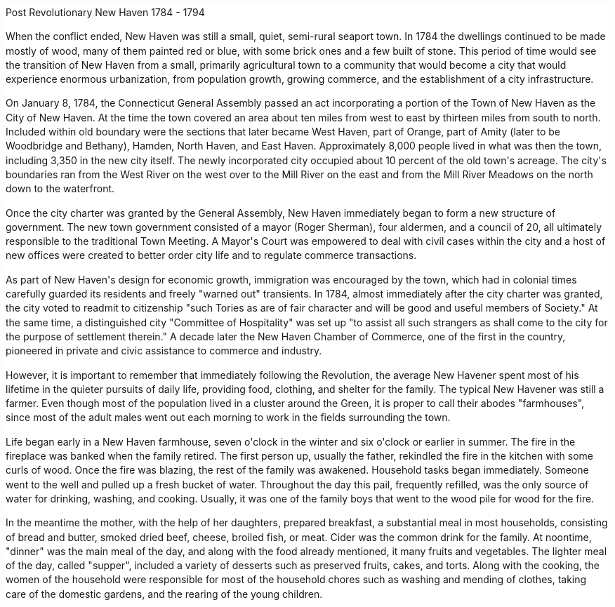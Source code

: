 <p>
Post Revolutionary New Haven 1784 - 1794
</p>
<p>
When the conflict ended, New Haven was still a small, quiet, semi-rural seaport town.  In 1784 the dwellings continued to be made mostly of wood, many of them painted red or blue, with some brick ones and a few built of stone.  This period of time would see the transition of New Haven from a small, primarily agricultural town to a community that would become a city that would experience enormous urbanization, from population growth, growing commerce, and the establishment of a city infrastructure.
</p>
<p>
On January 8, 1784, the Connecticut General Assembly passed an act incorporating a portion of the Town of New Haven as the City of New Haven.  At the time the town covered an area about ten miles from west to east by thirteen miles from south to north.  Included within old boundary were the sections that later became West Haven, part of Orange, part of Amity (later to be Woodbridge and Bethany), Hamden, North Haven, and East Haven.  Approximately 8,000 people lived in what was then the town, including 3,350 in the new city itself.  The newly incorporated city occupied about 10 percent of the old town's acreage.  The city's boundaries ran from the West River on the west over to the Mill River on the east and from the Mill River Meadows on the north down to the waterfront.
</p>
<p>
Once the city charter was granted by the General Assembly, New Haven immediately began to form a new structure of government.  The new town government consisted of a mayor (Roger Sherman), four aldermen, and a council of 20, all ultimately responsible to the traditional Town Meeting.  A Mayor's Court was empowered to deal with civil cases within the city and a host of new offices were created to better order city life and to regulate commerce transactions.
</p>
<p>
As part of New Haven's design for economic growth, immigration was encouraged by the town, which had in colonial times carefully guarded its residents and freely "warned out" transients.  In 1784, almost immediately after the city charter was granted, the city voted to readmit to citizenship "such Tories as are of fair character and will be good and useful members of Society."  At the same time, a distinguished city "Committee of Hospitality" was set up "to assist all such strangers as shall come to the city for the purpose of settlement therein."  A decade later the New Haven Chamber of Commerce, one of the first in the country, pioneered in private and civic assistance to commerce and industry.
</p>
<p>
However, it is important to remember that immediately following the Revolution, the average New Havener spent most of his lifetime in the quieter pursuits of daily life, providing food, clothing, and shelter for the family.  The typical New Havener was still a farmer.  Even though most of the population lived in a cluster around the Green, it is proper to call their abodes "farmhouses", since most of the adult males went out each morning to work in the fields surrounding the town.
</p>
<p>
Life began early in a New Haven farmhouse, seven o'clock in the winter and six o'clock or earlier in summer.  The fire in the fireplace was banked when the family retired.  The first person up, usually the father, rekindled the fire in the kitchen with some curls of wood.  Once the fire was blazing, the rest of the family was awakened.  Household tasks began immediately.  Someone went to the well and pulled up a fresh bucket of water.  Throughout the day this pail, frequently refilled, was the only source of water for drinking, washing, and cooking.  Usually, it was one of the family boys that went to the wood pile for wood for the fire.
</p>
<p>
In the meantime the mother, with the help of her daughters, prepared breakfast, a substantial meal in most households, consisting of bread and butter, smoked dried beef, cheese, broiled fish, or meat.  Cider was the common drink for the family.  At noontime, "dinner" was the main meal of the day, and along with the food already mentioned, it many fruits and vegetables.  The lighter meal of the day, called "supper", included a variety of desserts such as preserved fruits, cakes, and torts.  Along with the cooking, the women of the household were responsible for most of the household chores such as washing and mending of clothes, taking care of the domestic gardens, and the rearing of the young children.
</p>